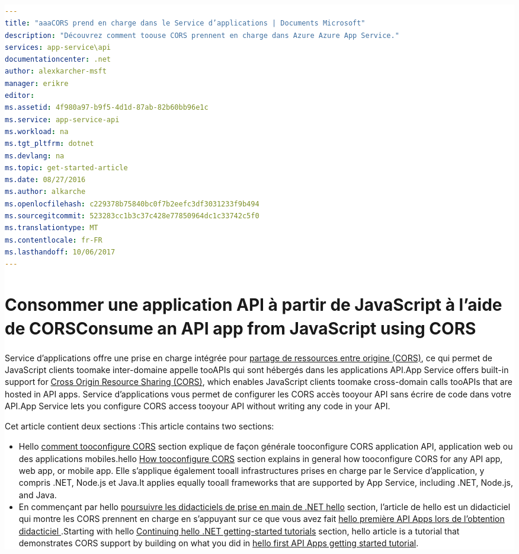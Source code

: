 ```yaml
---
title: "aaaCORS prend en charge dans le Service d’applications | Documents Microsoft"
description: "Découvrez comment toouse CORS prennent en charge dans Azure Azure App Service."
services: app-service\api
documentationcenter: .net
author: alexkarcher-msft
manager: erikre
editor: 
ms.assetid: 4f980a97-b9f5-4d1d-87ab-82b60bb96e1c
ms.service: app-service-api
ms.workload: na
ms.tgt_pltfrm: dotnet
ms.devlang: na
ms.topic: get-started-article
ms.date: 08/27/2016
ms.author: alkarche
ms.openlocfilehash: c229378b75840bc0f7b2eefc3df3031233f9b494
ms.sourcegitcommit: 523283cc1b3c37c428e77850964dc1c33742c5f0
ms.translationtype: MT
ms.contentlocale: fr-FR
ms.lasthandoff: 10/06/2017
---
```

# <a name="consume-an-api-app-from-javascript-using-cors"></a><span data-ttu-id="ffec4-103">Consommer une application API à partir de JavaScript à l’aide de CORS</span><span class="sxs-lookup"><span data-stu-id="ffec4-103">Consume an API app from JavaScript using CORS</span></span>
<span data-ttu-id="ffec4-104">Service d’applications offre une prise en charge intégrée pour [partage de ressources entre origine (CORS)](https://en.wikipedia.org/wiki/Cross-origin_resource_sharing), ce qui permet de JavaScript clients toomake inter-domaine appelle tooAPIs qui sont hébergés dans les applications API.</span><span class="sxs-lookup"><span data-stu-id="ffec4-104">App Service offers built-in support for [Cross Origin Resource Sharing (CORS)](https://en.wikipedia.org/wiki/Cross-origin_resource_sharing), which enables JavaScript clients toomake cross-domain calls tooAPIs that are hosted in API apps.</span></span> <span data-ttu-id="ffec4-105">Service d’applications vous permet de configurer les CORS accès tooyour API sans écrire de code dans votre API.</span><span class="sxs-lookup"><span data-stu-id="ffec4-105">App Service lets you configure CORS access tooyour API without writing any code in your API.</span></span>

<span data-ttu-id="ffec4-106">Cet article contient deux sections :</span><span class="sxs-lookup"><span data-stu-id="ffec4-106">This article contains two sections:</span></span>

* <span data-ttu-id="ffec4-107">Hello [comment tooconfigure CORS](#corsconfig) section explique de façon générale tooconfigure CORS application API, application web ou des applications mobiles.</span><span class="sxs-lookup"><span data-stu-id="ffec4-107">hello [How tooconfigure CORS](#corsconfig) section explains in general how tooconfigure CORS for any API app, web app, or mobile app.</span></span> <span data-ttu-id="ffec4-108">Elle s’applique également tooall infrastructures prises en charge par le Service d’application, y compris .NET, Node.js et Java.</span><span class="sxs-lookup"><span data-stu-id="ffec4-108">It applies equally tooall frameworks that are supported by App Service, including .NET, Node.js, and Java.</span></span> 
* <span data-ttu-id="ffec4-109">En commençant par hello [poursuivre les didacticiels de prise en main de .NET hello](#tutorialstart) section, l’article de hello est un didacticiel qui montre les CORS prennent en charge en s’appuyant sur ce que vous avez fait [hello première API Apps lors de l’obtention didacticiel ](app-service-api-dotnet-get-started.md).</span><span class="sxs-lookup"><span data-stu-id="ffec4-109">Starting with hello [Continuing hello .NET getting-started tutorials](#tutorialstart) section, hello article is a tutorial that demonstrates CORS support by building on what you did in [hello first API Apps getting started tutorial](app-service-api-dotnet-get-started.md).</span></span> 
